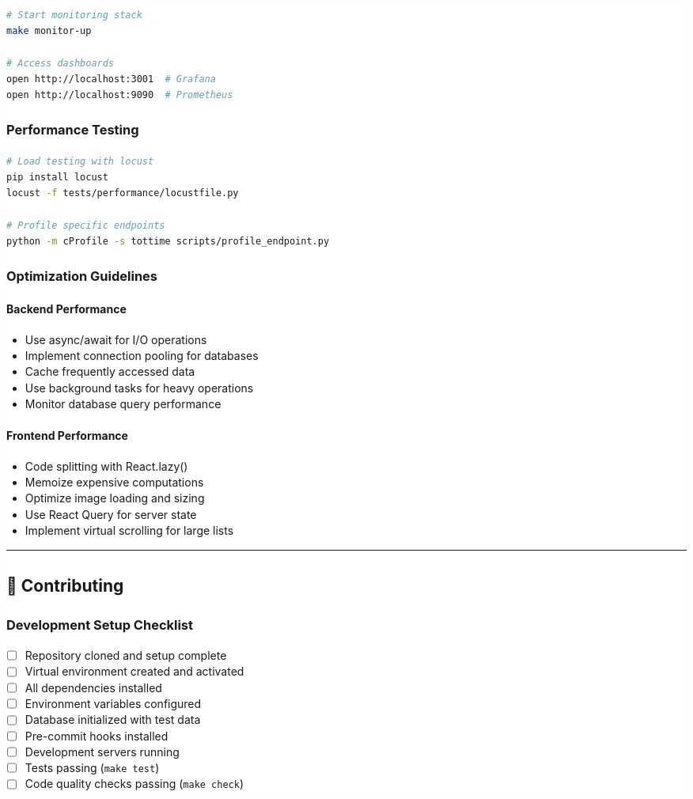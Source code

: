 ```bash
# Start monitoring stack
make monitor-up

# Access dashboards
open http://localhost:3001  # Grafana
open http://localhost:9090  # Prometheus
```

### **Performance Testing**

```bash
# Load testing with locust
pip install locust
locust -f tests/performance/locustfile.py

# Profile specific endpoints
python -m cProfile -s tottime scripts/profile_endpoint.py
```

### **Optimization Guidelines**

#### **Backend Performance**
- Use async/await for I/O operations
- Implement connection pooling for databases
- Cache frequently accessed data
- Use background tasks for heavy operations
- Monitor database query performance

#### **Frontend Performance**
- Code splitting with React.lazy()
- Memoize expensive computations
- Optimize image loading and sizing
- Use React Query for server state
- Implement virtual scrolling for large lists

---

## 🤝 Contributing

### **Development Setup Checklist**

- [ ] Repository cloned and setup complete
- [ ] Virtual environment created and activated
- [ ] All dependencies installed
- [ ] Environment variables configured
- [ ] Database initialized with test data
- [ ] Pre-commit hooks installed
- [ ] Development servers running
- [ ] Tests passing (`make test`)
- [ ] Code quality checks passing (`make check`)
